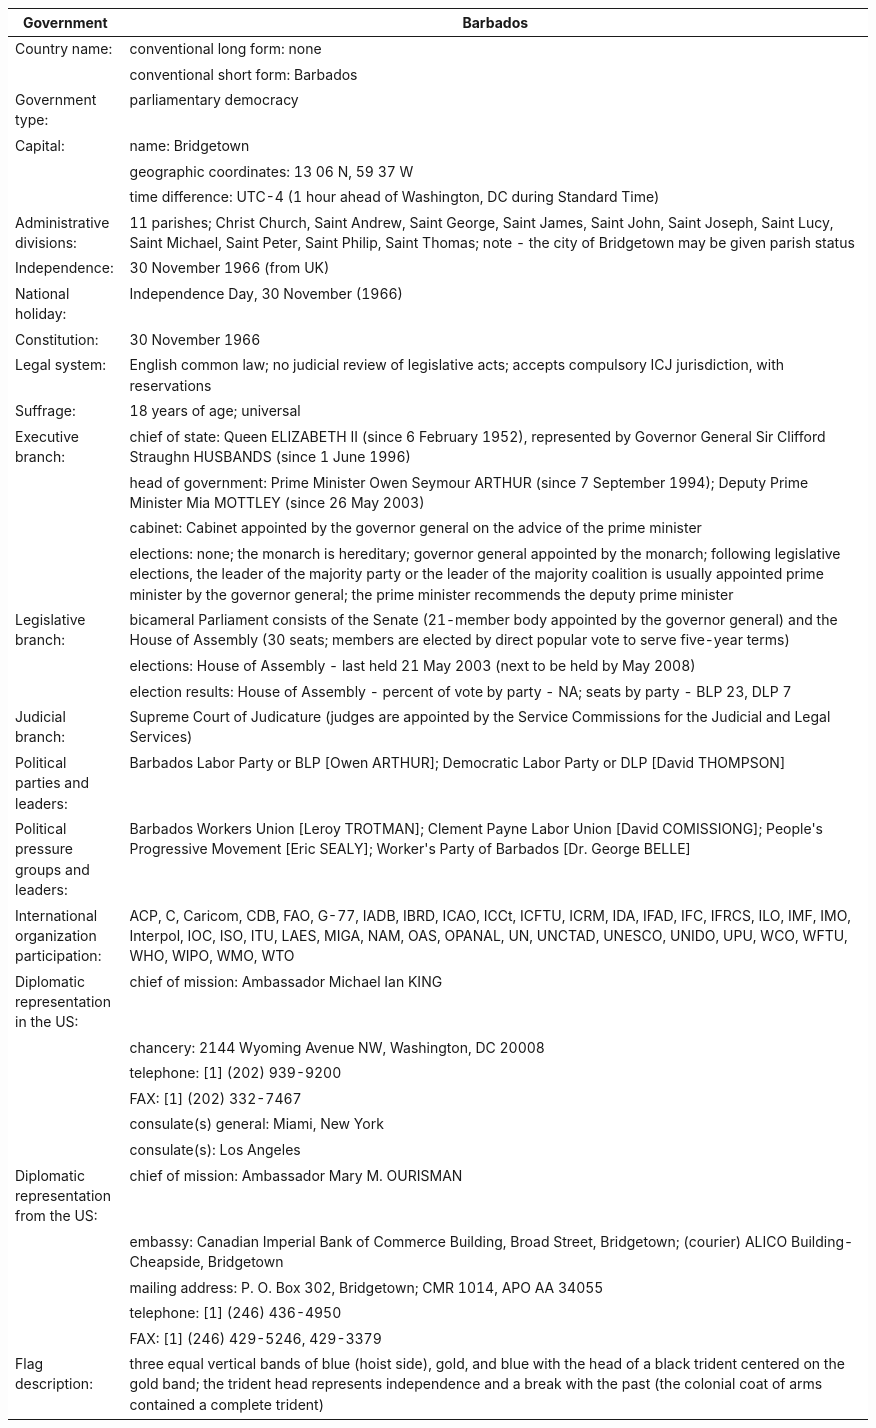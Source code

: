 | Government | Barbados |
| --- | --- |
| Country name: | conventional long form: none |
| | conventional short form: Barbados |
| Government type: | parliamentary democracy |
| Capital: | name: Bridgetown |
| | geographic coordinates: 13 06 N, 59 37 W |
| | time difference: UTC-4 (1 hour ahead of Washington, DC during Standard Time) |
| Administrative divisions: | 11 parishes; Christ Church, Saint Andrew, Saint George, Saint James, Saint John, Saint Joseph, Saint Lucy, Saint Michael, Saint Peter, Saint Philip, Saint Thomas; note - the city of Bridgetown may be given parish status |
| Independence: | 30 November 1966 (from UK) |
| National holiday: | Independence Day, 30 November (1966) |
| Constitution: | 30 November 1966 |
| Legal system: | English common law; no judicial review of legislative acts; accepts compulsory ICJ jurisdiction, with reservations |
| Suffrage: | 18 years of age; universal |
| Executive branch: | chief of state: Queen ELIZABETH II (since 6 February 1952), represented by Governor General Sir Clifford Straughn HUSBANDS (since 1 June 1996) |
| | head of government: Prime Minister Owen Seymour ARTHUR (since 7 September 1994); Deputy Prime Minister Mia MOTTLEY (since 26 May 2003) |
| | cabinet: Cabinet appointed by the governor general on the advice of the prime minister |
| | elections: none; the monarch is hereditary; governor general appointed by the monarch; following legislative elections, the leader of the majority party or the leader of the majority coalition is usually appointed prime minister by the governor general; the prime minister recommends the deputy prime minister |
| Legislative branch: | bicameral Parliament consists of the Senate (21-member body appointed by the governor general) and the House of Assembly (30 seats; members are elected by direct popular vote to serve five-year terms) |
| | elections: House of Assembly - last held 21 May 2003 (next to be held by May 2008) |
| | election results: House of Assembly - percent of vote by party - NA; seats by party - BLP 23, DLP 7 |
| Judicial branch: | Supreme Court of Judicature (judges are appointed by the Service Commissions for the Judicial and Legal Services) |
| Political parties and leaders: | Barbados Labor Party or BLP [Owen ARTHUR]; Democratic Labor Party or DLP [David THOMPSON] |
| Political pressure groups and leaders: | Barbados Workers Union [Leroy TROTMAN]; Clement Payne Labor Union [David COMISSIONG]; People's Progressive Movement [Eric SEALY]; Worker's Party of Barbados [Dr. George BELLE] |
| International organization participation: | ACP, C, Caricom, CDB, FAO, G-77, IADB, IBRD, ICAO, ICCt, ICFTU, ICRM, IDA, IFAD, IFC, IFRCS, ILO, IMF, IMO, Interpol, IOC, ISO, ITU, LAES, MIGA, NAM, OAS, OPANAL, UN, UNCTAD, UNESCO, UNIDO, UPU, WCO, WFTU, WHO, WIPO, WMO, WTO |
| Diplomatic representation in the US: | chief of mission: Ambassador Michael Ian KING |
| | chancery: 2144 Wyoming Avenue NW, Washington, DC 20008 |
| | telephone: [1] (202) 939-9200 |
| | FAX: [1] (202) 332-7467 |
| | consulate(s) general: Miami, New York |
| | consulate(s): Los Angeles |
| Diplomatic representation from the US: | chief of mission: Ambassador Mary M. OURISMAN |
| | embassy: Canadian Imperial Bank of Commerce Building, Broad Street, Bridgetown; (courier) ALICO Building-Cheapside, Bridgetown |
| | mailing address: P. O. Box 302, Bridgetown; CMR 1014, APO AA 34055 |
| | telephone: [1] (246) 436-4950 |
| | FAX: [1] (246) 429-5246, 429-3379 |
| Flag description: | three equal vertical bands of blue (hoist side), gold, and blue with the head of a black trident centered on the gold band; the trident head represents independence and a break with the past (the colonial coat of arms contained a complete trident) |
